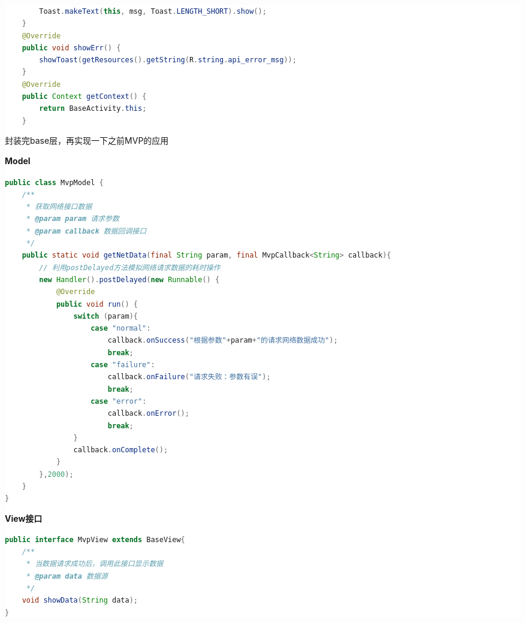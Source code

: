 ```java
        Toast.makeText(this, msg, Toast.LENGTH_SHORT).show();
    }
    @Override
    public void showErr() {
        showToast(getResources().getString(R.string.api_error_msg));
    }
    @Override
    public Context getContext() {
        return BaseActivity.this;
    }
```

封装完base层，再实现一下之前MVP的应用

**Model**

```java
public class MvpModel {
    /**
     * 获取网络接口数据
     * @param param 请求参数
     * @param callback 数据回调接口
     */
    public static void getNetData(final String param, final MvpCallback<String> callback){
        // 利用postDelayed方法模拟网络请求数据的耗时操作
        new Handler().postDelayed(new Runnable() {
            @Override
            public void run() {
                switch (param){
                    case "normal":
                        callback.onSuccess("根据参数"+param+"的请求网络数据成功");
                        break;
                    case "failure":
                        callback.onFailure("请求失败：参数有误");
                        break;
                    case "error":
                        callback.onError();
                        break;
                }
                callback.onComplete();
            }
        },2000);
    }
}
```

**View接口**

```java
public interface MvpView extends BaseView{
    /**
     * 当数据请求成功后，调用此接口显示数据
     * @param data 数据源
     */
    void showData(String data);
}
```
